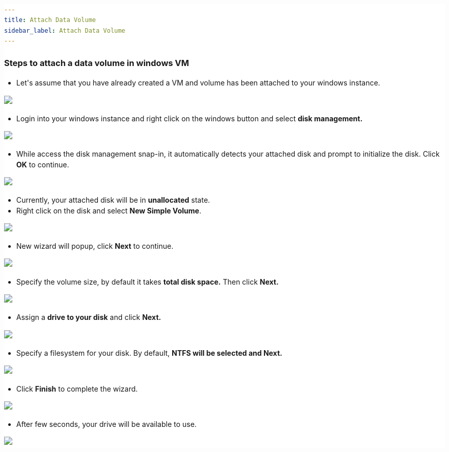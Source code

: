 ```yaml
---
title: Attach Data Volume
sidebar_label: Attach Data Volume
---
```


### Steps to attach a data volume in windows VM

- Let's assume that you have already created a VM and volume has been attached to your windows instance.

<img src="/img/volume/1Volume-StackBillCloudManagementPortal.png" width="90%" />


- Login into your windows instance and right click on the windows button and select **disk management.**

<img src="/img/volume/2Volume-StackBillCloudManagementPortal.png" width="40%" />

- While access the disk management snap-in, it automatically detects your attached disk and prompt to initialize the disk. Click **OK** to continue.

<img src="/img/volume/3Volume-StackBillCloudManagementPortal.png" width="90%" />

- Currently, your attached disk will be in **unallocated** state. 
- Right click on the disk and select **New Simple Volume**.

<img src="/img/volume/4Volume-StackBillCloudManagementPortal.png" width="90%" />

- New wizard will popup, click **Next** to continue.

<img src="/img/volume/5Volume-StackBillCloudManagementPortal.png" width="70%" />

- Specify the volume size, by default it takes **total disk space.** Then click **Next.**

<img src="/img/volume/6Volume-StackBillCloudManagementPortal.png" width="80%" />

- Assign a **drive to your disk** and click **Next.**

<img src="/img/volume/7Volume-StackBillCloudManagementPortal.png" width="80%" />

- Specify a filesystem for your disk. By default, **NTFS will be selected and Next.**

<img src="/img/volume/8Volume-StackBillCloudManagementPortal.png" width="80%" />

- Click **Finish** to complete the wizard.

<img src="/img/volume/9Volume-StackBillCloudManagementPortal.png" width="80%" />

- After few seconds, your drive will be available to use.

<img src="/img/volume/10Volume-StackBillCloudManagementPortal.png" width="80%" />